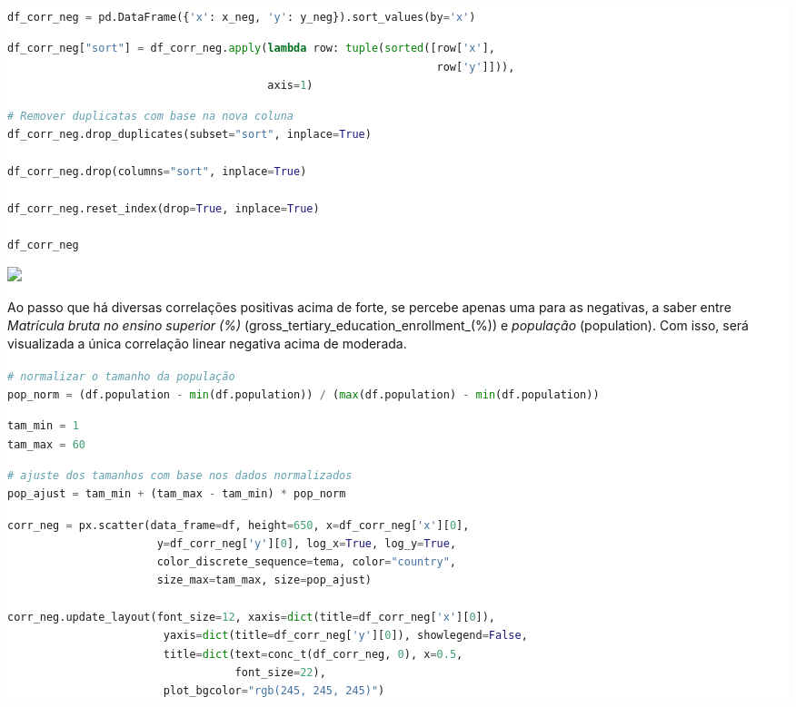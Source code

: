 ```python
df_corr_neg = pd.DataFrame({'x': x_neg, 'y': y_neg}).sort_values(by='x')
```

```python
df_corr_neg["sort"] = df_corr_neg.apply(lambda row: tuple(sorted([row['x'],
                                                                  row['y']])),
                                        axis=1)
```

```python
# Remover duplicatas com base na nova coluna
df_corr_neg.drop_duplicates(subset="sort", inplace=True)

df_corr_neg.drop(columns="sort", inplace=True)

df_corr_neg.reset_index(drop=True, inplace=True)

df_corr_neg
```
![](https://github.com/pyrataria/data_analytics/blob/main/analise_youtube/resources/images/df_corr_neg.png)

Ao passo que há diversas correlações positivas acima de forte, se percebe apenas uma para as negativas, a saber entre *Matrícula bruta no ensino superior (%)* (gross_tertiary_education_enrollment_(%)) e *população* (population). Com isso, será visualizada a única correlação linear negativa acima de moderada.

```python
# normalizar o tamanho da população
pop_norm = (df.population - min(df.population)) / (max(df.population) - min(df.population))
```

```python
tam_min = 1
tam_max = 60
```

```python
# ajuste dos tamanhos com base nos dados normalizados
pop_ajust = tam_min + (tam_max - tam_min) * pop_norm
```

```python
corr_neg = px.scatter(data_frame=df, height=650, x=df_corr_neg['x'][0],
                       y=df_corr_neg['y'][0], log_x=True, log_y=True,
                       color_discrete_sequence=tema, color="country",
                       size_max=tam_max, size=pop_ajust)

corr_neg.update_layout(font_size=12, xaxis=dict(title=df_corr_neg['x'][0]),
                        yaxis=dict(title=df_corr_neg['y'][0]), showlegend=False,
                        title=dict(text=conc_t(df_corr_neg, 0), x=0.5,
                                   font_size=22),
                        plot_bgcolor="rgb(245, 245, 245)")
```